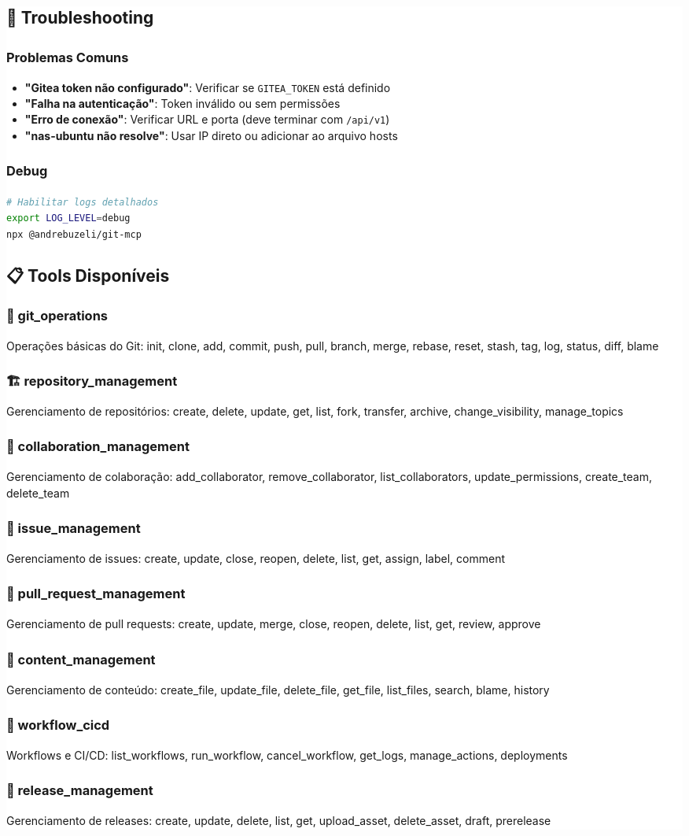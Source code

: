 ## 🚨 Troubleshooting

### Problemas Comuns
- **"Gitea token não configurado"**: Verificar se `GITEA_TOKEN` está definido
- **"Falha na autenticação"**: Token inválido ou sem permissões
- **"Erro de conexão"**: Verificar URL e porta (deve terminar com `/api/v1`)
- **"nas-ubuntu não resolve"**: Usar IP direto ou adicionar ao arquivo hosts

### Debug
```bash
# Habilitar logs detalhados
export LOG_LEVEL=debug
npx @andrebuzeli/git-mcp
```

## 📋 Tools Disponíveis

### 🔧 git_operations
Operações básicas do Git: init, clone, add, commit, push, pull, branch, merge, rebase, reset, stash, tag, log, status, diff, blame

### 🏗️ repository_management
Gerenciamento de repositórios: create, delete, update, get, list, fork, transfer, archive, change_visibility, manage_topics

### 👥 collaboration_management
Gerenciamento de colaboração: add_collaborator, remove_collaborator, list_collaborators, update_permissions, create_team, delete_team

### 🐛 issue_management
Gerenciamento de issues: create, update, close, reopen, delete, list, get, assign, label, comment

### 🔀 pull_request_management
Gerenciamento de pull requests: create, update, merge, close, reopen, delete, list, get, review, approve

### 📁 content_management
Gerenciamento de conteúdo: create_file, update_file, delete_file, get_file, list_files, search, blame, history

### 🔄 workflow_cicd
Workflows e CI/CD: list_workflows, run_workflow, cancel_workflow, get_logs, manage_actions, deployments

### 🚀 release_management
Gerenciamento de releases: create, update, delete, list, get, upload_asset, delete_asset, draft, prerelease
